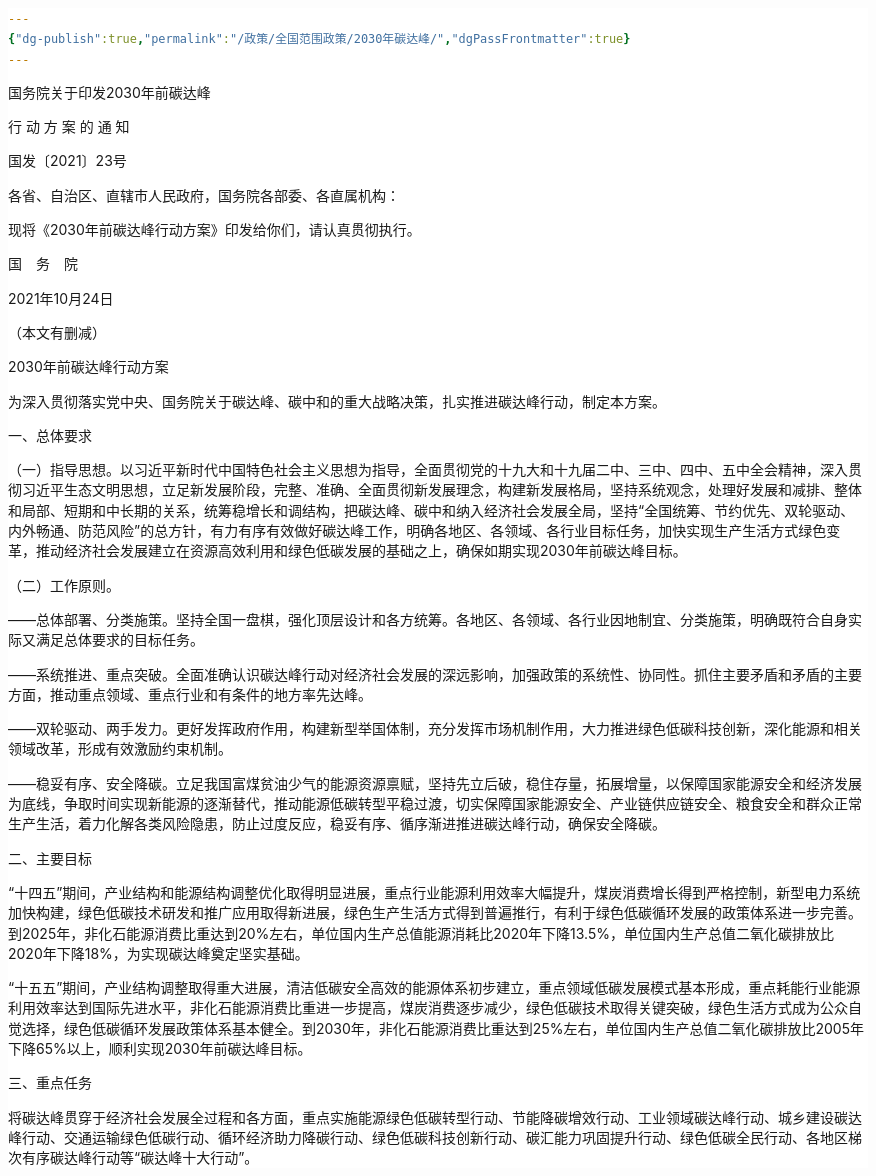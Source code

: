 ```yaml
---
{"dg-publish":true,"permalink":"/政策/全国范围政策/2030年碳达峰/","dgPassFrontmatter":true}
---
```



国务院关于印发2030年前碳达峰

行 动 方 案 的 通 知

  

国发〔2021〕23号

各省、自治区、直辖市人民政府，国务院各部委、各直属机构：

现将《2030年前碳达峰行动方案》印发给你们，请认真贯彻执行。

国　务　院

2021年10月24日

（本文有删减）

  

  

2030年前碳达峰行动方案

  

为深入贯彻落实党中央、国务院关于碳达峰、碳中和的重大战略决策，扎实推进碳达峰行动，制定本方案。

一、总体要求

（一）指导思想。以习近平新时代中国特色社会主义思想为指导，全面贯彻党的十九大和十九届二中、三中、四中、五中全会精神，深入贯彻习近平生态文明思想，立足新发展阶段，完整、准确、全面贯彻新发展理念，构建新发展格局，坚持系统观念，处理好发展和减排、整体和局部、短期和中长期的关系，统筹稳增长和调结构，把碳达峰、碳中和纳入经济社会发展全局，坚持“全国统筹、节约优先、双轮驱动、内外畅通、防范风险”的总方针，有力有序有效做好碳达峰工作，明确各地区、各领域、各行业目标任务，加快实现生产生活方式绿色变革，推动经济社会发展建立在资源高效利用和绿色低碳发展的基础之上，确保如期实现2030年前碳达峰目标。

（二）工作原则。

——总体部署、分类施策。坚持全国一盘棋，强化顶层设计和各方统筹。各地区、各领域、各行业因地制宜、分类施策，明确既符合自身实际又满足总体要求的目标任务。

——系统推进、重点突破。全面准确认识碳达峰行动对经济社会发展的深远影响，加强政策的系统性、协同性。抓住主要矛盾和矛盾的主要方面，推动重点领域、重点行业和有条件的地方率先达峰。

——双轮驱动、两手发力。更好发挥政府作用，构建新型举国体制，充分发挥市场机制作用，大力推进绿色低碳科技创新，深化能源和相关领域改革，形成有效激励约束机制。

——稳妥有序、安全降碳。立足我国富煤贫油少气的能源资源禀赋，坚持先立后破，稳住存量，拓展增量，以保障国家能源安全和经济发展为底线，争取时间实现新能源的逐渐替代，推动能源低碳转型平稳过渡，切实保障国家能源安全、产业链供应链安全、粮食安全和群众正常生产生活，着力化解各类风险隐患，防止过度反应，稳妥有序、循序渐进推进碳达峰行动，确保安全降碳。

二、主要目标

“十四五”期间，产业结构和能源结构调整优化取得明显进展，重点行业能源利用效率大幅提升，煤炭消费增长得到严格控制，新型电力系统加快构建，绿色低碳技术研发和推广应用取得新进展，绿色生产生活方式得到普遍推行，有利于绿色低碳循环发展的政策体系进一步完善。到2025年，非化石能源消费比重达到20%左右，单位国内生产总值能源消耗比2020年下降13.5%，单位国内生产总值二氧化碳排放比2020年下降18%，为实现碳达峰奠定坚实基础。

“十五五”期间，产业结构调整取得重大进展，清洁低碳安全高效的能源体系初步建立，重点领域低碳发展模式基本形成，重点耗能行业能源利用效率达到国际先进水平，非化石能源消费比重进一步提高，煤炭消费逐步减少，绿色低碳技术取得关键突破，绿色生活方式成为公众自觉选择，绿色低碳循环发展政策体系基本健全。到2030年，非化石能源消费比重达到25%左右，单位国内生产总值二氧化碳排放比2005年下降65%以上，顺利实现2030年前碳达峰目标。

三、重点任务

将碳达峰贯穿于经济社会发展全过程和各方面，重点实施能源绿色低碳转型行动、节能降碳增效行动、工业领域碳达峰行动、城乡建设碳达峰行动、交通运输绿色低碳行动、循环经济助力降碳行动、绿色低碳科技创新行动、碳汇能力巩固提升行动、绿色低碳全民行动、各地区梯次有序碳达峰行动等“碳达峰十大行动”。
